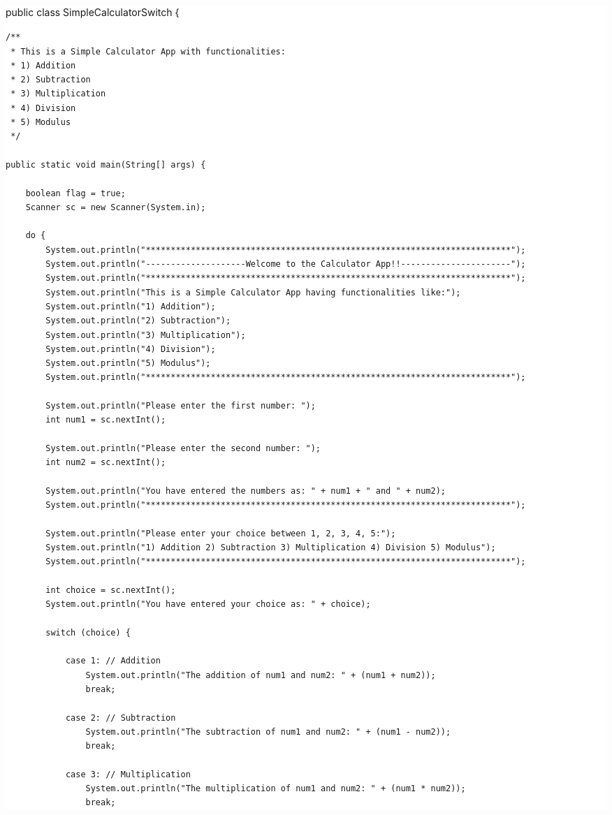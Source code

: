 public class SimpleCalculatorSwitch {

    /**
     * This is a Simple Calculator App with functionalities:
     * 1) Addition
     * 2) Subtraction
     * 3) Multiplication
     * 4) Division
     * 5) Modulus
     */
    
    public static void main(String[] args) {

        boolean flag = true;
        Scanner sc = new Scanner(System.in);

        do {
            System.out.println("*************************************************************************");
            System.out.println("--------------------Welcome to the Calculator App!!----------------------");
            System.out.println("*************************************************************************");
            System.out.println("This is a Simple Calculator App having functionalities like:");
            System.out.println("1) Addition");
            System.out.println("2) Subtraction");
            System.out.println("3) Multiplication");
            System.out.println("4) Division");
            System.out.println("5) Modulus");
            System.out.println("*************************************************************************");

            System.out.println("Please enter the first number: ");
            int num1 = sc.nextInt();

            System.out.println("Please enter the second number: ");
            int num2 = sc.nextInt();

            System.out.println("You have entered the numbers as: " + num1 + " and " + num2);
            System.out.println("*************************************************************************");

            System.out.println("Please enter your choice between 1, 2, 3, 4, 5:");
            System.out.println("1) Addition 2) Subtraction 3) Multiplication 4) Division 5) Modulus");
            System.out.println("*************************************************************************");

            int choice = sc.nextInt();
            System.out.println("You have entered your choice as: " + choice);

            switch (choice) {

                case 1: // Addition
                    System.out.println("The addition of num1 and num2: " + (num1 + num2));
                    break;

                case 2: // Subtraction
                    System.out.println("The subtraction of num1 and num2: " + (num1 - num2));
                    break;

                case 3: // Multiplication
                    System.out.println("The multiplication of num1 and num2: " + (num1 * num2));
                    break;
